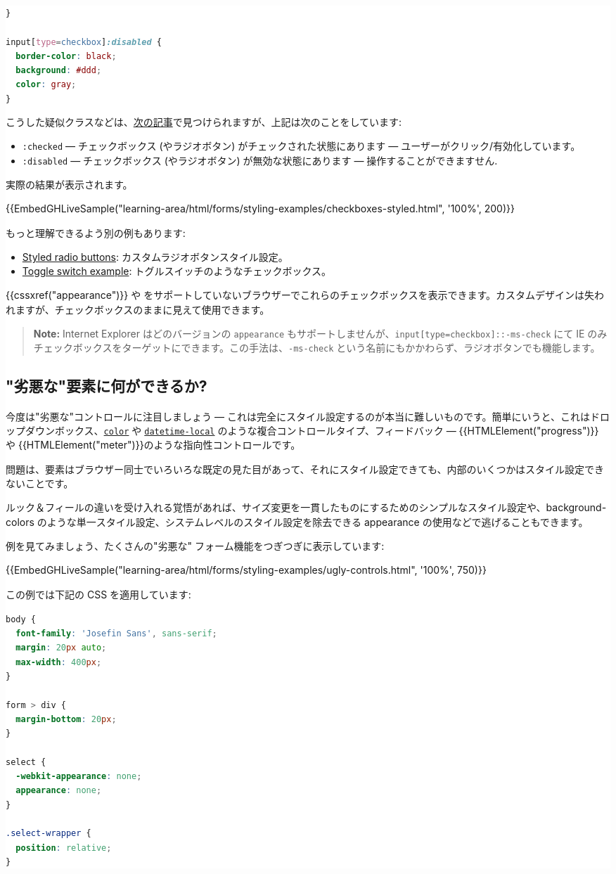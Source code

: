 ```css
}

input[type=checkbox]:disabled {
  border-color: black;
  background: #ddd;
  color: gray;
}
```

こうした疑似クラスなどは、[次の記事](/ja/docs/Learn/Forms/UI_pseudo-classes)で見つけられますが、上記は次のことをしています:

- `:checked` — チェックボックス (やラジオボタン) がチェックされた状態にあります — ユーザーがクリック/有効化しています。
- `:disabled` — チェックボックス (やラジオボタン) が無効な状態にあります — 操作することができますせん.

実際の結果が表示されます。

{{EmbedGHLiveSample("learning-area/html/forms/styling-examples/checkboxes-styled.html", '100%', 200)}}

もっと理解できるよう別の例もあります:

- [Styled radio buttons](https://mdn.github.io/learning-area/html/forms/styling-examples/radios-styled.html): カスタムラジオボタンスタイル設定。
- [Toggle switch example](https://mdn.github.io/learning-area/html/forms/toggle-switch-example/): トグルスイッチのようなチェックボックス。

{{cssxref("appearance")}} や をサポートしていないブラウザーでこれらのチェックボックスを表示できます。カスタムデザインは失われますが、チェックボックスのままに見えて使用できます。

> **Note:** Internet Explorer はどのバージョンの `appearance` もサポートしませんが、`input[type=checkbox]::-ms-check` にて IE のみチェックボックスをターゲットにできます。この手法は、`-ms-check` という名前にもかかわらず、ラジオボタンでも機能します。

## "劣悪な"要素に何ができるか?

今度は"劣悪な"コントロールに注目しましょう — これは完全にスタイル設定するのが本当に難しいものです。簡単にいうと、これはドロップダウンボックス、[`color`](/ja/docs/Web/HTML/Element/input/color) や [`datetime-local`](/ja/docs/Web/HTML/Element/input/datetime-local) のような複合コントロールタイプ、フィードバック — {{HTMLElement("progress")}} や {{HTMLElement("meter")}}のような指向性コントロールです。

問題は、要素はブラウザー同士でいろいろな既定の見た目があって、それにスタイル設定できても、内部のいくつかはスタイル設定できないことです。

ルック＆フィールの違いを受け入れる覚悟があれば、サイズ変更を一貫したものにするためのシンプルなスタイル設定や、background-colors のような単一スタイル設定、システムレベルのスタイル設定を除去できる appearance の使用などで逃げることもできます。

例を見てみましょう、たくさんの"劣悪な" フォーム機能をつぎつぎに表示しています:

{{EmbedGHLiveSample("learning-area/html/forms/styling-examples/ugly-controls.html", '100%', 750)}}

この例では下記の CSS を適用しています:

```css
body {
  font-family: 'Josefin Sans', sans-serif;
  margin: 20px auto;
  max-width: 400px;
}

form > div {
  margin-bottom: 20px;
}

select {
  -webkit-appearance: none;
  appearance: none;
}

.select-wrapper {
  position: relative;
}

```